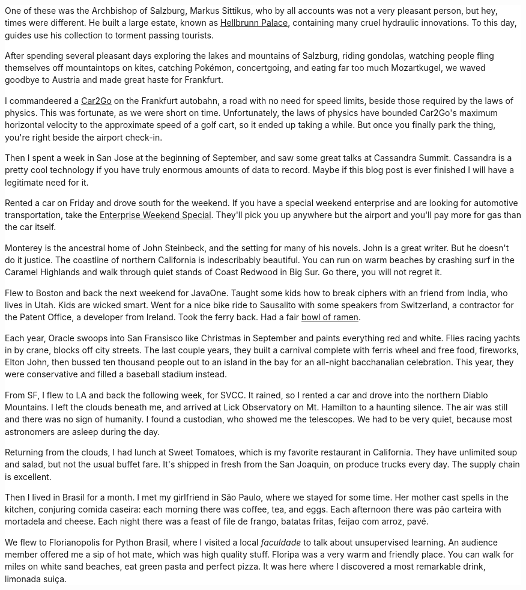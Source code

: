 One of these was the Archbishop of Salzburg, Markus Sittikus, who by all accounts was not a very pleasant person, but hey, times were different. He built a large estate, known as [Hellbrunn Palace](https://en.wikipedia.org/wiki/Hellbrunn_Palace), containing many cruel hydraulic innovations. To this day, guides use his collection to torment passing tourists.

After spending several pleasant days exploring the lakes and mountains of Salzburg, riding gondolas, watching people fling themselves off mountaintops on kites, catching Pokémon, concertgoing, and eating far too much Mozartkugel, we waved goodbye to Austria and made great haste for Frankfurt.

I commandeered a [Car2Go](https://www.car2go.com) on the Frankfurt autobahn, a road with no need for speed limits, beside those required by the laws of physics. This was fortunate, as we were short on time. Unfortunately, the laws of physics have bounded Car2Go's maximum horizontal velocity to the approximate speed of a golf cart, so it ended up taking a while. But once you finally park the thing, you're right beside the airport check-in.

Then I spent a week in San Jose at the beginning of September, and saw some great talks at Cassandra Summit. Cassandra is a pretty cool technology if you have truly enormous amounts of data to record. Maybe if this blog post is ever finished I will have a legitimate need for it.

Rented a car on Friday and drove south for the weekend. If you have a special weekend enterprise and are looking for automotive transportation, take the [Enterprise Weekend Special](https://www.enterprise.com/en/car-rental/deals/weekend-specials.html). They'll pick you up anywhere but the airport and you'll pay more for gas than the car itself.
 
Monterey is the ancestral home of John Steinbeck, and the setting for many of his novels. John is a great writer. But he doesn't do it justice. The coastline of northern California is indescribably beautiful. You can run on warm beaches by crashing surf in the Caramel Highlands and walk through quiet stands of Coast Redwood in Big Sur. Go there, you will not regret it.

Flew to Boston and back the next weekend for JavaOne. Taught some kids how to break ciphers with an friend from India, who lives in Utah. Kids are wicked smart. Went for a nice bike ride to Sausalito with some speakers from Switzerland, a contractor for the Patent Office, a developer from Ireland. Took the ferry back. Had a fair [bowl of ramen](http://www.mensho.tokyo/).

Each year, Oracle swoops into San Fransisco like Christmas in September and paints everything red and white. Flies racing yachts in by crane, blocks off city streets. The last couple years, they built a carnival complete with ferris wheel and free food, fireworks, Elton John, then bussed ten thousand people out to an island in the bay for an all-night bacchanalian celebration. This year, they were conservative and filled a baseball stadium instead.

From SF, I flew to LA and back the following week, for SVCC. It rained, so I rented a car and drove into the northern Diablo Mountains. I left the clouds beneath me, and arrived at Lick Observatory on Mt. Hamilton to a haunting silence. The air was still and there was no sign of humanity. I found a custodian, who showed me the telescopes. We had to be very quiet, because most astronomers are asleep during the day.

Returning from the clouds, I had lunch at Sweet Tomatoes, which is my favorite restaurant in California. They have unlimited soup and salad, but not the usual buffet fare. It's shipped in fresh from the San Joaquin, on produce trucks every day. The supply chain is excellent.

Then I lived in Brasil for a month. I met my girlfriend in São Paulo, where we stayed for some time. Her mother cast spells in the kitchen, conjuring comida caseira: each morning there was coffee, tea, and eggs. Each afternoon there was pão carteira with mortadela and cheese. Each night there was a feast of file de frango, batatas fritas, feijao com arroz, pavé.

We flew to Florianopolis for Python Brasil, where I visited a local *faculdade* to talk about unsupervised learning. An audience member offered me a sip of hot mate, which was high quality stuff. Floripa was a very warm and friendly place. You can walk for miles on white sand beaches, eat green pasta and perfect pizza. It was here where I discovered a most remarkable drink, limonada suiça.
